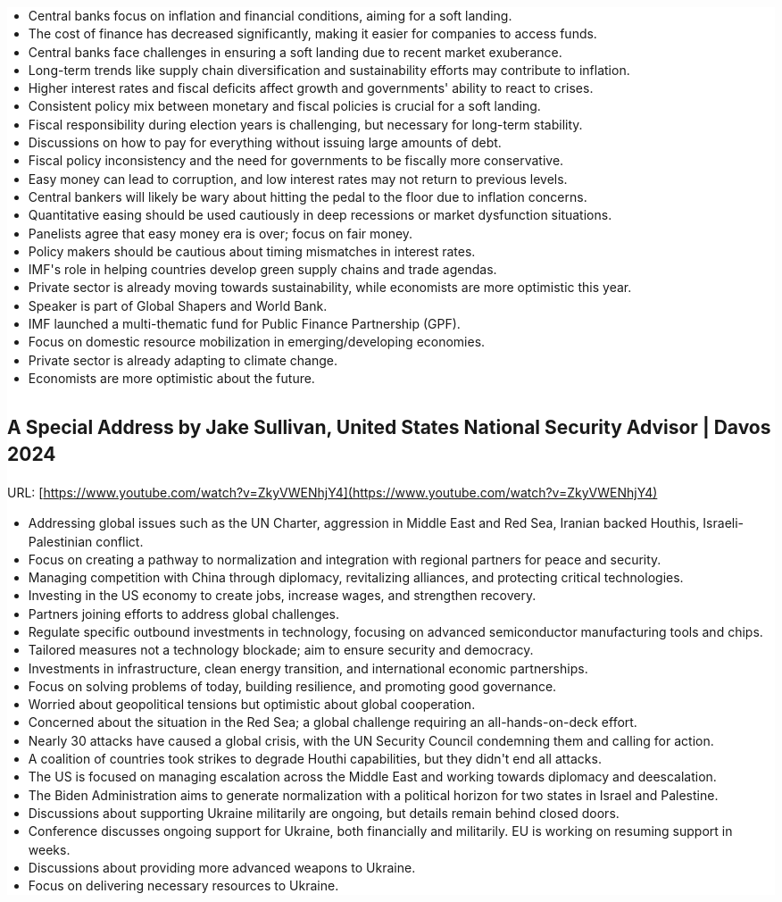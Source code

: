 - Central banks focus on inflation and financial conditions, aiming for a soft landing.
- The cost of finance has decreased significantly, making it easier for companies to access funds.
- Central banks face challenges in ensuring a soft landing due to recent market exuberance.
- Long-term trends like supply chain diversification and sustainability efforts may contribute to inflation.
- Higher interest rates and fiscal deficits affect growth and governments' ability to react to crises.
- Consistent policy mix between monetary and fiscal policies is crucial for a soft landing.
- Fiscal responsibility during election years is challenging, but necessary for long-term stability.
- Discussions on how to pay for everything without issuing large amounts of debt.
- Fiscal policy inconsistency and the need for governments to be fiscally more conservative.
- Easy money can lead to corruption, and low interest rates may not return to previous levels.
- Central bankers will likely be wary about hitting the pedal to the floor due to inflation concerns.
- Quantitative easing should be used cautiously in deep recessions or market dysfunction situations.
- Panelists agree that easy money era is over; focus on fair money.
- Policy makers should be cautious about timing mismatches in interest rates.
- IMF's role in helping countries develop green supply chains and trade agendas.
- Private sector is already moving towards sustainability, while economists are more optimistic this year.
- Speaker is part of Global Shapers and World Bank.
- IMF launched a multi-thematic fund for Public Finance Partnership (GPF).
- Focus on domestic resource mobilization in emerging/developing economies.
- Private sector is already adapting to climate change.
- Economists are more optimistic about the future.


## A Special Address by Jake Sullivan, United States National Security Advisor | Davos 2024

URL: [https://www.youtube.com/watch?v=ZkyVWENhjY4](https://www.youtube.com/watch?v=ZkyVWENhjY4)

 - Addressing global issues such as the UN Charter, aggression in Middle East and Red Sea, Iranian backed Houthis, Israeli-Palestinian conflict.
- Focus on creating a pathway to normalization and integration with regional partners for peace and security.
- Managing competition with China through diplomacy, revitalizing alliances, and protecting critical technologies.
- Investing in the US economy to create jobs, increase wages, and strengthen recovery.
- Partners joining efforts to address global challenges.
- Regulate specific outbound investments in technology, focusing on advanced semiconductor manufacturing tools and chips.
- Tailored measures not a technology blockade; aim to ensure security and democracy.
- Investments in infrastructure, clean energy transition, and international economic partnerships.
- Focus on solving problems of today, building resilience, and promoting good governance.
- Worried about geopolitical tensions but optimistic about global cooperation.
- Concerned about the situation in the Red Sea; a global challenge requiring an all-hands-on-deck effort.
- Nearly 30 attacks have caused a global crisis, with the UN Security Council condemning them and calling for action.
- A coalition of countries took strikes to degrade Houthi capabilities, but they didn't end all attacks.
- The US is focused on managing escalation across the Middle East and working towards diplomacy and deescalation.
- The Biden Administration aims to generate normalization with a political horizon for two states in Israel and Palestine.
- Discussions about supporting Ukraine militarily are ongoing, but details remain behind closed doors.
- Conference discusses ongoing support for Ukraine, both financially and militarily. EU is working on resuming support in weeks.
- Discussions about providing more advanced weapons to Ukraine.
- Focus on delivering necessary resources to Ukraine.